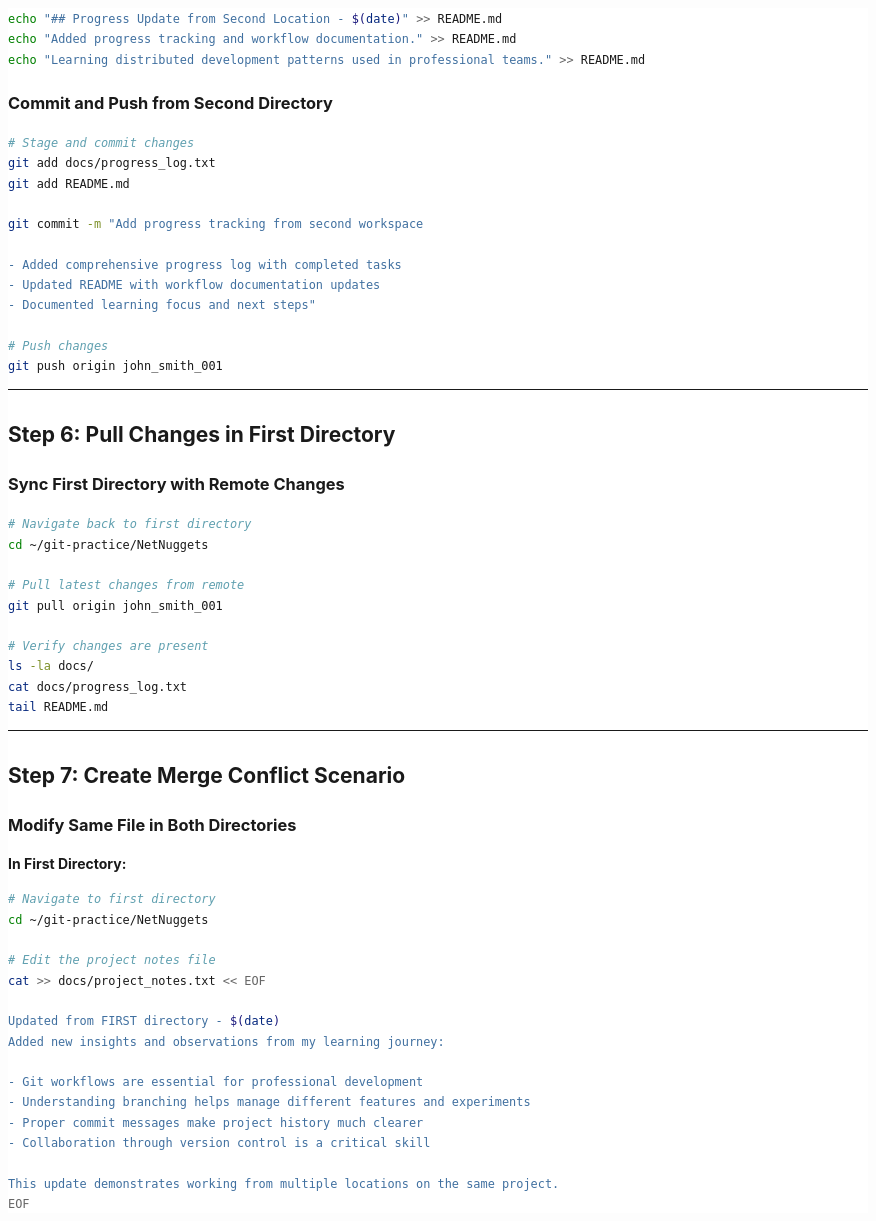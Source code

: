 ```bash
echo "## Progress Update from Second Location - $(date)" >> README.md
echo "Added progress tracking and workflow documentation." >> README.md
echo "Learning distributed development patterns used in professional teams." >> README.md
```

### Commit and Push from Second Directory
```bash
# Stage and commit changes
git add docs/progress_log.txt
git add README.md

git commit -m "Add progress tracking from second workspace

- Added comprehensive progress log with completed tasks
- Updated README with workflow documentation updates  
- Documented learning focus and next steps"

# Push changes
git push origin john_smith_001
```

---

## Step 6: Pull Changes in First Directory

### Sync First Directory with Remote Changes
```bash
# Navigate back to first directory
cd ~/git-practice/NetNuggets

# Pull latest changes from remote
git pull origin john_smith_001

# Verify changes are present
ls -la docs/
cat docs/progress_log.txt
tail README.md
```

---

## Step 7: Create Merge Conflict Scenario

### Modify Same File in Both Directories

**In First Directory:**
```bash
# Navigate to first directory
cd ~/git-practice/NetNuggets

# Edit the project notes file
cat >> docs/project_notes.txt << EOF

Updated from FIRST directory - $(date)
Added new insights and observations from my learning journey:

- Git workflows are essential for professional development
- Understanding branching helps manage different features and experiments
- Proper commit messages make project history much clearer
- Collaboration through version control is a critical skill

This update demonstrates working from multiple locations on the same project.
EOF
```